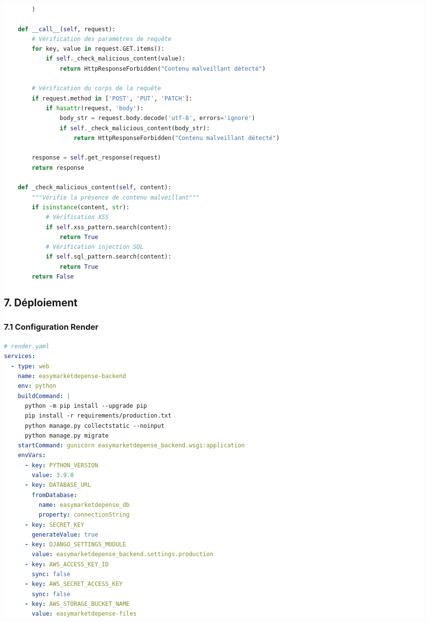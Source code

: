```python
        )

    def __call__(self, request):
        # Vérification des paramètres de requête
        for key, value in request.GET.items():
            if self._check_malicious_content(value):
                return HttpResponseForbidden("Contenu malveillant détecté")

        # Vérification du corps de la requête
        if request.method in ['POST', 'PUT', 'PATCH']:
            if hasattr(request, 'body'):
                body_str = request.body.decode('utf-8', errors='ignore')
                if self._check_malicious_content(body_str):
                    return HttpResponseForbidden("Contenu malveillant détecté")

        response = self.get_response(request)
        return response

    def _check_malicious_content(self, content):
        """Vérifie la présence de contenu malveillant"""
        if isinstance(content, str):
            # Vérification XSS
            if self.xss_pattern.search(content):
                return True
            # Vérification injection SQL
            if self.sql_pattern.search(content):
                return True
        return False
```

## 7. Déploiement

### 7.1 Configuration Render
```yaml
# render.yaml
services:
  - type: web
    name: easymarketdepense-backend
    env: python
    buildCommand: |
      python -m pip install --upgrade pip
      pip install -r requirements/production.txt
      python manage.py collectstatic --noinput
      python manage.py migrate
    startCommand: gunicorn easymarketdepense_backend.wsgi:application
    envVars:
      - key: PYTHON_VERSION
        value: 3.9.0
      - key: DATABASE_URL
        fromDatabase:
          name: easymarketdepense_db
          property: connectionString
      - key: SECRET_KEY
        generateValue: true
      - key: DJANGO_SETTINGS_MODULE
        value: easymarketdepense_backend.settings.production
      - key: AWS_ACCESS_KEY_ID
        sync: false
      - key: AWS_SECRET_ACCESS_KEY
        sync: false
      - key: AWS_STORAGE_BUCKET_NAME
        value: easymarketdepense-files
```